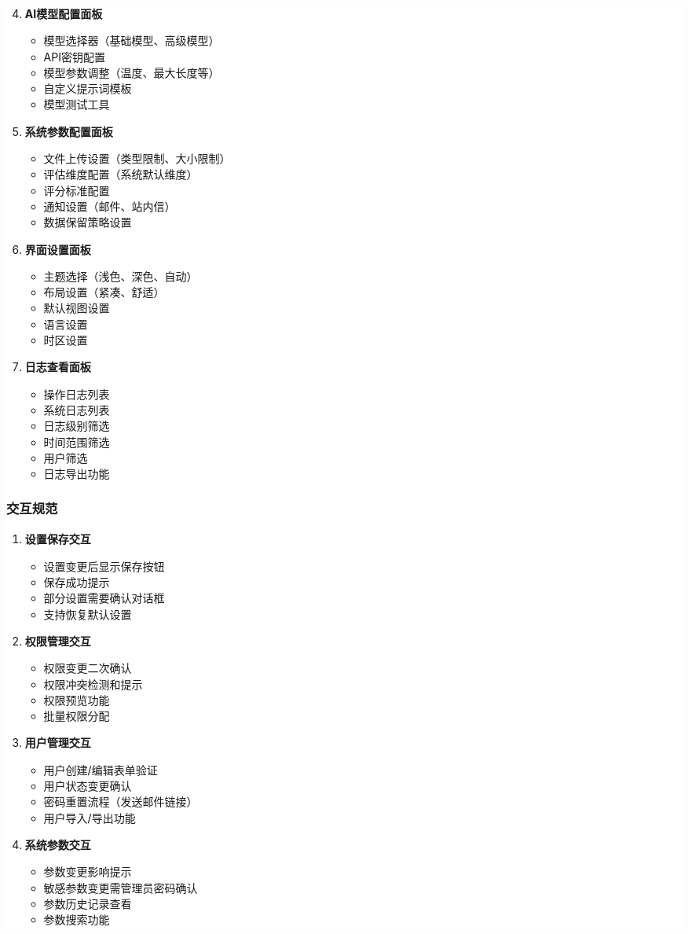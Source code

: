 4. **AI模型配置面板**
   - 模型选择器（基础模型、高级模型）
   - API密钥配置
   - 模型参数调整（温度、最大长度等）
   - 自定义提示词模板
   - 模型测试工具

5. **系统参数配置面板**
   - 文件上传设置（类型限制、大小限制）
   - 评估维度配置（系统默认维度）
   - 评分标准配置
   - 通知设置（邮件、站内信）
   - 数据保留策略设置

6. **界面设置面板**
   - 主题选择（浅色、深色、自动）
   - 布局设置（紧凑、舒适）
   - 默认视图设置
   - 语言设置
   - 时区设置

7. **日志查看面板**
   - 操作日志列表
   - 系统日志列表
   - 日志级别筛选
   - 时间范围筛选
   - 用户筛选
   - 日志导出功能

### 交互规范

1. **设置保存交互**
   - 设置变更后显示保存按钮
   - 保存成功提示
   - 部分设置需要确认对话框
   - 支持恢复默认设置

2. **权限管理交互**
   - 权限变更二次确认
   - 权限冲突检测和提示
   - 权限预览功能
   - 批量权限分配

3. **用户管理交互**
   - 用户创建/编辑表单验证
   - 用户状态变更确认
   - 密码重置流程（发送邮件链接）
   - 用户导入/导出功能

4. **系统参数交互**
   - 参数变更影响提示
   - 敏感参数变更需管理员密码确认
   - 参数历史记录查看
   - 参数搜索功能
